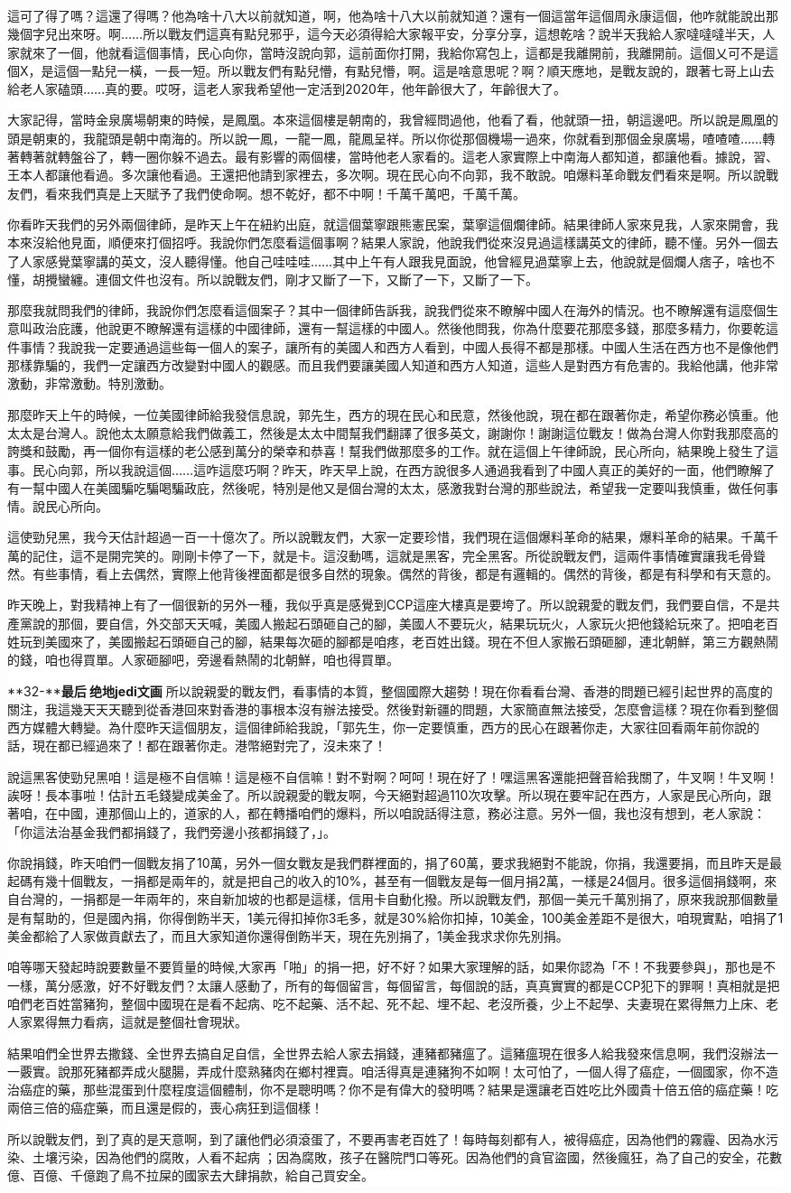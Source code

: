 
這可了得了嗎？這還了得嗎？他為啥十八大以前就知道，啊，他為啥十八大以前就知道？還有一個這當年這個周永康這個，他咋就能說出那幾個字兒出來呀。啊……所以戰友們這真有點兒邪乎，這今天必須得給大家報平安，分享分享，這想乾啥？說半天我給人家噠噠噠半天，人家就來了一個，他就看這個事情，民心向你，當時沒說向郭，這前面你打開，我給你寫包上，這都是我離開前，我離開前。這個乂可不是這個X，是這個一點兒一橫，一長一短。所以戰友們有點兒懵，有點兒懵，啊。這是啥意思呢？啊？順天應地，是戰友說的，跟著七哥上山去給老人家磕頭……真的要。哎呀，這老人家我希望他一定活到2020年，他年齡很大了，年齡很大了。
  

大家記得，當時金泉廣場朝東的時候，是鳳凰。本來這個樓是朝南的，我曾經問過他，他看了看，他就頭一扭，朝這邊吧。所以說是鳳凰的頭是朝東的，我龍頭是朝中南海的。所以說一鳳，一龍一鳳，龍鳳呈祥。所以你從那個機場一過來，你就看到那個金泉廣場，喳喳喳……轉著轉著就轉盤谷了，轉一圈你躲不過去。最有影響的兩個樓，當時他老人家看的。這老人家實際上中南海人都知道，都讓他看。據說，習、王本人都讓他看過。多次讓他看過。王還把他請到家裡去，多次啊。現在民心向不向郭，我不敢說。咱爆料革命戰友們看來是啊。所以說戰友們，看來我們真是上天賦予了我們使命啊。想不乾好，都不中啊！千萬千萬吧，千萬千萬。
  

你看昨天我們的另外兩個律師，是昨天上午在紐約出庭，就這個葉寧跟熊憲民案，葉寧這個爛律師。結果律師人家來見我，人家來開會，我本來沒給他見面，順便來打個招呼。我說你們怎麼看這個事啊？結果人家說，他說我們從來沒見過這樣講英文的律師，聽不懂。另外一個去了人家感覺葉寧講的英文，沒人聽得懂。他自己哇哇哇……其中上午有人跟我見面說，他曾經見過葉寧上去，他說就是個爛人痞子，啥也不懂，胡攪蠻纏。連個文件也沒有。所以說戰友們，剛才又斷了一下，又斷了一下，又斷了一下。
  

那麼我就問我們的律師，我說你們怎麼看這個案子？其中一個律師告訴我，說我們從來不瞭解中國人在海外的情況。也不瞭解還有這麼個生意叫政治庇護，他說更不瞭解還有這樣的中國律師，還有一幫這樣的中國人。然後他問我，你為什麼要花那麼多錢，那麼多精力，你要乾這件事情？我說我一定要通過這些每一個人的案子，讓所有的美國人和西方人看到，中國人長得不都是那樣。中國人生活在西方也不是像他們那樣靠騙的，我們一定讓西方改變對中國人的觀感。而且我們要讓美國人知道和西方人知道，這些人是對西方有危害的。我給他講，他非常激動，非常激動。特別激動。
  

那麼昨天上午的時候，一位美國律師給我發信息說，郭先生，西方的現在民心和民意，然後他說，現在都在跟著你走，希望你務必慎重。他太太是台灣人。說他太太願意給我們做義工，然後是太太中間幫我們翻譯了很多英文，謝謝你！謝謝這位戰友！做為台灣人你對我那麼高的誇獎和鼓勵，再一個你有這樣的老公感到萬分的榮幸和恭喜！幫我們做那麼多的工作。就在這個上午律師說，民心所向，結果晚上發生了這事。民心向郭，所以我說這個……這咋這麼巧啊？昨天，昨天早上說，在西方說很多人通過我看到了中國人真正的美好的一面，他們瞭解了有一幫中國人在美國騙吃騙喝騙政庇，然後呢，特別是他又是個台灣的太太，感激我對台灣的那些說法，希望我一定要叫我慎重，做任何事情。說民心所向。
  

這使勁兒黑，我今天估計超過一百一十億次了。所以說戰友們，大家一定要珍惜，我們現在這個爆料革命的結果，爆料革命的結果。千萬千萬的記住，這不是開完笑的。剛剛卡停了一下，就是卡。這沒動嗎，這就是黑客，完全黑客。所從說戰友們，這兩件事情確實讓我毛骨聳然。有些事情，看上去偶然，實際上他背後裡面都是很多自然的現象。偶然的背後，都是有邏輯的。偶然的背後，都是有科學和有天意的。
  

昨天晚上，對我精神上有了一個很新的另外一種，我似乎真是感覺到CCP這座大樓真是要垮了。所以說親愛的戰友們，我們要自信，不是共產黨說的那個，要自信，外交部天天喊，美國人搬起石頭砸自己的腳，美國人不要玩火，結果玩玩火，人家玩火把他錢給玩來了。把咱老百姓玩到美國來了，美國搬起石頭砸自己的腳，結果每次砸的腳都是咱疼，老百姓出錢。現在不但人家搬石頭砸腳，連北朝鮮，第三方觀熱鬧的錢，咱也得買單。人家砸腳吧，旁邊看熱鬧的北朝鮮，咱也得買單。
  

**32-****最后 绝地jedi文画**
所以說親愛的戰友們，看事情的本質，整個國際大趨勢！現在你看看台灣、香港的問題已經引起世界的高度的關注，我這幾天天天聽到從香港回來對香港的事根本沒有辦法接受。然後對新疆的問題，大家簡直無法接受，怎麼會這樣？現在你看到整個西方媒體大轉變。為什麼昨天這個朋友，這個律師給我說，「郭先生，你一定要慎重，西方的民心在跟著你走，大家往回看兩年前你說的話，現在都已經過來了！都在跟著你走。港幣絕對完了，沒未來了！  
  

說這黑客使勁兒黑咱！這是極不自信嘛！這是極不自信嘛！對不對啊？呵呵！現在好了！嘿這黑客還能把聲音給我關了，牛叉啊！牛叉啊！誒呀！長本事啦！估計五毛錢變成美金了。所以說親愛的戰友啊，今天絕對超過110次攻擊。所以現在要牢記在西方，人家是民心所向，跟著咱，在中國，連那個山上的，道家的人，都在轉播咱們的爆料，所以咱說話得注意，務必注意。另外一個，我也沒有想到，老人家說：「你這法治基金我們都捐錢了，我們旁邊小孩都捐錢了，」。
  

你說捐錢，昨天咱們一個戰友捐了10萬，另外一個女戰友是我們群裡面的，捐了60萬，要求我絕對不能說，你捐，我還要捐，而且昨天是最起碼有幾十個戰友，一捐都是兩年的，就是把自己的收入的10%，甚至有一個戰友是每一個月捐2萬，一樣是24個月。很多這個捐錢啊，來自台灣的，一捐都是一年兩年的，來自新加坡的也都是這樣，信用卡自動化撥。所以說戰友們，那個一美元千萬別捐了，原來我說那個數量是有幫助的，但是國內捐，你得倒飭半天，1美元得扣掉你3毛多，就是30%給你扣掉，10美金，100美金差距不是很大，咱現實點，咱捐了1美金都給了人家做貢獻去了，而且大家知道你還得倒飭半天，現在先別捐了，1美金我求求你先別捐。
  

咱等哪天發起時說要數量不要質量的時候,大家再「啪」的捐一把，好不好？如果大家理解的話，如果你認為「不！不我要參與」，那也是不一樣，萬分感激，好不好戰友們？太讓人感動了，所有的每個留言，每個留言，每個說的話，真真實實的都是CCP犯下的罪啊！真相就是把咱們老百姓當豬狗，整個中國現在是看不起病、吃不起藥、活不起、死不起、埋不起、老沒所養，少上不起學、夫妻現在累得無力上床、老人家累得無力看病，這就是整個社會現狀。
  

結果咱們全世界去撒錢、全世界去搞自足自信，全世界去給人家去捐錢，連豬都豬瘟了。這豬瘟現在很多人給我發來信息啊，我們沒辦法一一覈實。說那死豬都弄成火腿腸，弄成什麼熟豬肉在鄉村裡賣。咱活得真是連豬狗不如啊！太可怕了，一個人得了癌症，一個國家，你不造治癌症的藥，那些混蛋到什麼程度這個體制，你不是聰明嗎？你不是有偉大的發明嗎？結果是還讓老百姓吃比外國貴十倍五倍的癌症藥！吃兩倍三倍的癌症藥，而且還是假的，喪心病狂到這個樣！
  

所以說戰友們，到了真的是天意啊，到了讓他們必須滾蛋了，不要再害老百姓了！每時每刻都有人，被得癌症，因為他們的霧霾、因為水污染、土壤污染，因為他們的腐敗，人看不起病 ；因為腐敗，孩子在醫院門口等死。因為他們的貪官盜國，然後瘋狂，為了自己的安全，花數億、百億、千億跑了鳥不拉屎的國家去大肆捐款，給自己買安全。
  